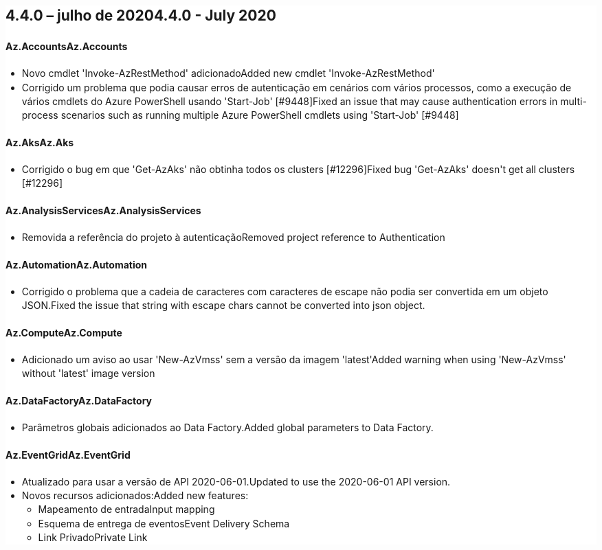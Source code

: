 ## <a name="440---july-2020"></a><span data-ttu-id="f22c5-218">4.4.0 – julho de 2020</span><span class="sxs-lookup"><span data-stu-id="f22c5-218">4.4.0 - July 2020</span></span>
#### <a name="azaccounts"></a><span data-ttu-id="f22c5-219">Az.Accounts</span><span class="sxs-lookup"><span data-stu-id="f22c5-219">Az.Accounts</span></span>
* <span data-ttu-id="f22c5-220">Novo cmdlet 'Invoke-AzRestMethod' adicionado</span><span class="sxs-lookup"><span data-stu-id="f22c5-220">Added new cmdlet 'Invoke-AzRestMethod'</span></span>
* <span data-ttu-id="f22c5-221">Corrigido um problema que podia causar erros de autenticação em cenários com vários processos, como a execução de vários cmdlets do Azure PowerShell usando 'Start-Job' [#9448]</span><span class="sxs-lookup"><span data-stu-id="f22c5-221">Fixed an issue that may cause authentication errors in multi-process scenarios such as running multiple Azure PowerShell cmdlets using 'Start-Job' [#9448]</span></span>

#### <a name="azaks"></a><span data-ttu-id="f22c5-222">Az.Aks</span><span class="sxs-lookup"><span data-stu-id="f22c5-222">Az.Aks</span></span>
* <span data-ttu-id="f22c5-223">Corrigido o bug em que 'Get-AzAks' não obtinha todos os clusters [#12296]</span><span class="sxs-lookup"><span data-stu-id="f22c5-223">Fixed bug 'Get-AzAks' doesn't get all clusters [#12296]</span></span>

#### <a name="azanalysisservices"></a><span data-ttu-id="f22c5-224">Az.AnalysisServices</span><span class="sxs-lookup"><span data-stu-id="f22c5-224">Az.AnalysisServices</span></span>
* <span data-ttu-id="f22c5-225">Removida a referência do projeto à autenticação</span><span class="sxs-lookup"><span data-stu-id="f22c5-225">Removed project reference to Authentication</span></span>

#### <a name="azautomation"></a><span data-ttu-id="f22c5-226">Az.Automation</span><span class="sxs-lookup"><span data-stu-id="f22c5-226">Az.Automation</span></span>
* <span data-ttu-id="f22c5-227">Corrigido o problema que a cadeia de caracteres com caracteres de escape não podia ser convertida em um objeto JSON.</span><span class="sxs-lookup"><span data-stu-id="f22c5-227">Fixed the issue that string with escape chars cannot be converted into json object.</span></span>

#### <a name="azcompute"></a><span data-ttu-id="f22c5-228">Az.Compute</span><span class="sxs-lookup"><span data-stu-id="f22c5-228">Az.Compute</span></span>
* <span data-ttu-id="f22c5-229">Adicionado um aviso ao usar 'New-AzVmss' sem a versão da imagem 'latest'</span><span class="sxs-lookup"><span data-stu-id="f22c5-229">Added warning when using 'New-AzVmss' without 'latest' image version</span></span>

#### <a name="azdatafactory"></a><span data-ttu-id="f22c5-230">Az.DataFactory</span><span class="sxs-lookup"><span data-stu-id="f22c5-230">Az.DataFactory</span></span>
* <span data-ttu-id="f22c5-231">Parâmetros globais adicionados ao Data Factory.</span><span class="sxs-lookup"><span data-stu-id="f22c5-231">Added global parameters to Data Factory.</span></span>

#### <a name="azeventgrid"></a><span data-ttu-id="f22c5-232">Az.EventGrid</span><span class="sxs-lookup"><span data-stu-id="f22c5-232">Az.EventGrid</span></span>
* <span data-ttu-id="f22c5-233">Atualizado para usar a versão de API 2020-06-01.</span><span class="sxs-lookup"><span data-stu-id="f22c5-233">Updated to use the 2020-06-01 API version.</span></span>
* <span data-ttu-id="f22c5-234">Novos recursos adicionados:</span><span class="sxs-lookup"><span data-stu-id="f22c5-234">Added new features:</span></span>
    - <span data-ttu-id="f22c5-235">Mapeamento de entrada</span><span class="sxs-lookup"><span data-stu-id="f22c5-235">Input mapping</span></span>
    - <span data-ttu-id="f22c5-236">Esquema de entrega de eventos</span><span class="sxs-lookup"><span data-stu-id="f22c5-236">Event Delivery Schema</span></span>
    - <span data-ttu-id="f22c5-237">Link Privado</span><span class="sxs-lookup"><span data-stu-id="f22c5-237">Private Link</span></span>